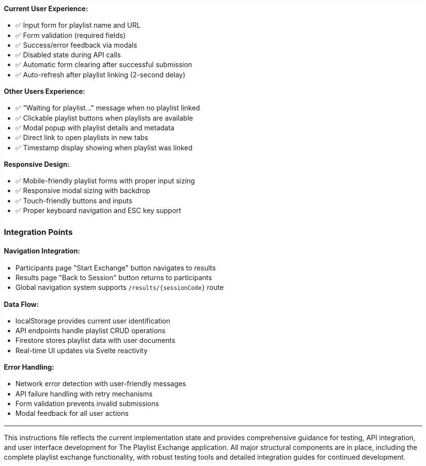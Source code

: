 **Current User Experience:**
- ✅ Input form for playlist name and URL
- ✅ Form validation (required fields)
- ✅ Success/error feedback via modals
- ✅ Disabled state during API calls
- ✅ Automatic form clearing after successful submission
- ✅ Auto-refresh after playlist linking (2-second delay)

**Other Users Experience:**
- ✅ "Waiting for playlist..." message when no playlist linked
- ✅ Clickable playlist buttons when playlists are available
- ✅ Modal popup with playlist details and metadata
- ✅ Direct link to open playlists in new tabs
- ✅ Timestamp display showing when playlist was linked

**Responsive Design:**
- ✅ Mobile-friendly playlist forms with proper input sizing
- ✅ Responsive modal sizing with backdrop
- ✅ Touch-friendly buttons and inputs
- ✅ Proper keyboard navigation and ESC key support

### Integration Points

**Navigation Integration:**
- Participants page "Start Exchange" button navigates to results
- Results page "Back to Session" button returns to participants
- Global navigation system supports `/results/{sessionCode}` route

**Data Flow:**
- localStorage provides current user identification
- API endpoints handle playlist CRUD operations
- Firestore stores playlist data with user documents
- Real-time UI updates via Svelte reactivity

**Error Handling:**
- Network error detection with user-friendly messages
- API failure handling with retry mechanisms
- Form validation prevents invalid submissions
- Modal feedback for all user actions

---

This instructions file reflects the current implementation state and provides comprehensive guidance for testing, API integration, and user interface development for The Playlist Exchange application. All major structural components are in place, including the complete playlist exchange functionality, with robust testing tools and detailed integration guides for continued development.
